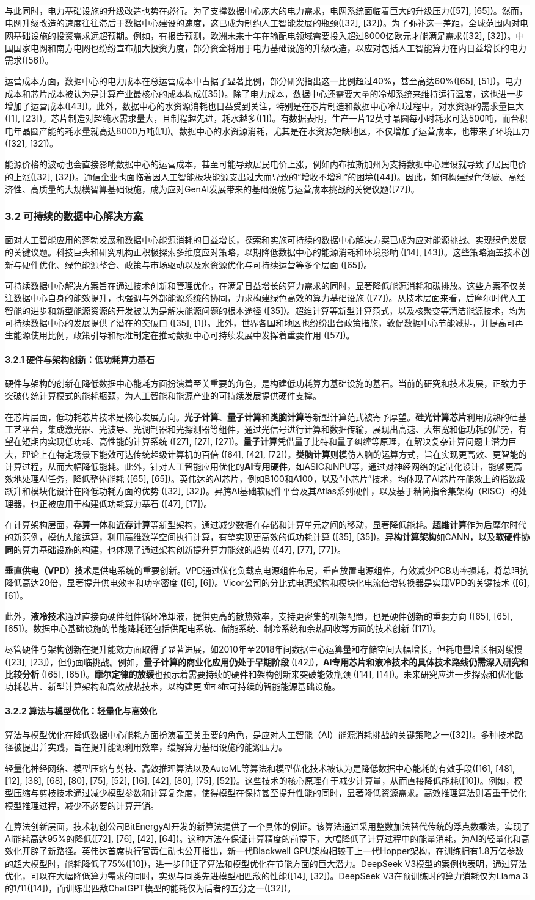 与此同时，电力基础设施的升级改造也势在必行。为了支撑数据中心庞大的电力需求，电网系统面临着巨大的升级压力([57], [65])。然而，电网升级改造的速度往往滞后于数据中心建设的速度，这已成为制约人工智能发展的瓶颈([32], [32])。为了弥补这一差距，全球范围内对电网基础设施的投资需求远超预期。例如，有报告预测，欧洲未来十年在输配电领域需要投入超过8000亿欧元才能满足需求([32], [32])。中国国家电网和南方电网也纷纷宣布加大投资力度，部分资金将用于电力基础设施的升级改造，以应对包括人工智能算力在内日益增长的电力需求([56])。

运营成本方面，数据中心的电力成本在总运营成本中占据了显著比例，部分研究指出这一比例超过40%，甚至高达60%([65], [51])。电力成本和芯片成本被认为是计算产业最核心的成本构成([35])。除了电力成本，数据中心还需要大量的冷却系统来维持运行温度，这也进一步增加了运营成本([43])。此外，数据中心的水资源消耗也日益受到关注，特别是在芯片制造和数据中心冷却过程中，对水资源的需求量巨大([1], [23])。芯片制造对超纯水需求量大，且制程越先进，耗水越多([1])。有数据表明，生产一片12英寸晶圆每小时耗水可达500吨，而台积电年晶圆产能的耗水量就高达8000万吨([1])。数据中心的水资源消耗，尤其是在水资源短缺地区，不仅增加了运营成本，也带来了环境压力([32], [32])。

能源价格的波动也会直接影响数据中心的运营成本，甚至可能导致居民电价上涨，例如内布拉斯加州为支持数据中心建设就导致了居民电价的上涨([32], [32])。通信企业也面临着因人工智能板块能源支出过大而导致的“增收不增利”的困境([44])。因此，如何构建绿色低碳、高经济性、高质量的大规模智算基础设施，成为应对GenAI发展带来的基础设施与运营成本挑战的关键议题([77])。
### 3.2 可持续的数据中心解决方案
面对人工智能应用的蓬勃发展和数据中心能源消耗的日益增长，探索和实施可持续的数据中心解决方案已成为应对能源挑战、实现绿色发展的关键议题。科技巨头和研究机构正积极探索多维度应对策略，以期降低数据中心的能源消耗和环境影响 ([14], [43])。这些策略涵盖技术创新与硬件优化、绿色能源整合、政策与市场驱动以及水资源优化与可持续运营等多个层面 ([65])。

可持续数据中心解决方案旨在通过技术创新和管理优化，在满足日益增长的算力需求的同时，显著降低能源消耗和碳排放。这些方案不仅关注数据中心自身的能效提升，也强调与外部能源系统的协同，力求构建绿色高效的算力基础设施 ([77])。从技术层面来看，后摩尔时代人工智能的进步和新型能源资源的开发被认为是解决能源问题的根本途径 ([35])。超维计算等新型计算范式，以及核聚变等清洁能源技术，均为可持续数据中心的发展提供了潜在的突破口 ([35], [1])。此外，世界各国和地区也纷纷出台政策措施，敦促数据中心节能减排，并提高可再生能源使用比例，政策引导和标准制定在推动数据中心可持续发展中发挥着重要作用 ([57])。
#### 3.2.1 硬件与架构创新：低功耗算力基石
硬件与架构的创新在降低数据中心能耗方面扮演着至关重要的角色，是构建低功耗算力基础设施的基石。当前的研究和技术发展，正致力于突破传统计算模式的能耗瓶颈，为人工智能和能源产业的可持续发展提供硬件支撑。

在芯片层面，低功耗芯片技术是核心发展方向。**光子计算**、**量子计算**和**类脑计算**等新型计算范式被寄予厚望。**硅光计算芯片**利用成熟的硅基工艺平台，集成激光器、光波导、光调制器和光探测器等组件，通过光信号进行计算和数据传输，展现出高速、大带宽和低功耗的优势，有望在短期内实现低功耗、高性能的计算系统 ([27], [27], [27])。**量子计算**凭借量子比特和量子纠缠等原理，在解决复杂计算问题上潜力巨大，理论上在特定场景下能效可达传统超级计算机的百倍 ([64], [42], [72])。**类脑计算**则模仿人脑的运算方式，旨在实现更高效、更智能的计算过程，从而大幅降低能耗。此外，针对人工智能应用优化的**AI专用硬件**，如ASIC和NPU等，通过对神经网络的定制化设计，能够更高效地处理AI任务，降低整体能耗 ([65], [65])。英伟达的AI芯片，例如B100和A100，以及“小芯片”技术，均体现了AI芯片在能效上的指数级跃升和模块化设计在降低功耗方面的优势 ([32], [32])。昇腾AI基础软硬件平台及其Atlas系列硬件，以及基于精简指令集架构（RISC）的处理器，也正被应用于构建低功耗算力基石 ([47], [17])。

在计算架构层面，**存算一体**和**近存计算**等新型架构，通过减少数据在存储和计算单元之间的移动，显著降低能耗。**超维计算**作为后摩尔时代的新范例，模仿人脑运算，利用高维数学空间执行计算，有望实现更高效的低功耗计算 ([35], [35])。**异构计算架构**如CANN，以及**软硬件协同**的算力基础设施的构建，也体现了通过架构创新提升算力能效的趋势 ([47], [77], [77])。

**垂直供电（VPD）技术**是供电系统的重要创新。VPD通过优化负载点电源组件布局，垂直放置电源组件，有效减少PCB功率损耗，将总阻抗降低高达20倍，显著提升供电效率和功率密度 ([6], [6])。Vicor公司的分比式电源架构和模块化电流倍增转换器是实现VPD的关键技术 ([6], [6])。

此外，**液冷技术**通过直接向硬件组件循环冷却液，提供更高的散热效率，支持更密集的机架配置，也是硬件创新的重要方向 ([65], [65], [65])。数据中心基础设施的节能降耗还包括供配电系统、储能系统、制冷系统和余热回收等方面的技术创新 ([17])。

尽管硬件与架构创新在提升能效方面取得了显著进展，如2010年至2018年间数据中心运算量和存储空间大幅增长，但耗电量增长相对缓慢 ([23], [23])，但仍面临挑战。例如，**量子计算的商业化应用仍处于早期阶段** ([42])，**AI专用芯片和液冷技术的具体技术路线仍需深入研究和比较分析** ([65], [65])。**摩尔定律的放缓**也预示着需要持续的硬件和架构创新来突破能效瓶颈 ([14], [14])。未来研究应进一步探索和优化低功耗芯片、新型计算架构和高效散热技术，以构建更 ग्रीन और可持续的智能能源基础设施。
#### 3.2.2 算法与模型优化：轻量化与高效化
算法与模型优化在降低数据中心能耗方面扮演着至关重要的角色，是应对人工智能（AI）能源消耗挑战的关键策略之一([32])。多种技术路径被提出并实践，旨在提升能源利用效率，缓解算力基础设施的能源压力。

轻量化神经网络、模型压缩与剪枝、高效推理算法以及AutoML等算法和模型优化技术被认为是降低数据中心能耗的有效手段([16], [48], [12], [38], [68], [80], [75], [52], [16], [42], [80], [75], [52])。这些技术的核心原理在于减少计算量，从而直接降低能耗([10])。例如，模型压缩与剪枝技术通过减少模型参数和计算复杂度，使得模型在保持甚至提升性能的同时，显著降低资源需求。高效推理算法则着重于优化模型推理过程，减少不必要的计算开销。

在算法创新层面，技术初创公司BitEnergyAI开发的新算法提供了一个具体的例证。该算法通过采用整数加法替代传统的浮点数乘法，实现了AI能耗高达95%的降低([72], [76], [42], [64])。这种方法在保证计算精度的前提下，大幅降低了计算过程中的能量消耗，为AI的轻量化和高效化开辟了新路径。英伟达首席执行官黄仁勋也公开指出，新一代Blackwell GPU架构相较于上一代Hopper架构，在训练拥有1.8万亿参数的超大模型时，能耗降低了75%([10])，进一步印证了算法和模型优化在节能方面的巨大潜力。DeepSeek V3模型的案例也表明，通过算法优化，可以在大幅降低算力需求的同时，实现与同类先进模型相匹敌的性能([14], [32])。DeepSeek V3在预训练时的算力消耗仅为Llama 3的1/11([14])，而训练出匹敌ChatGPT模型的能耗仅为后者的五分之一([32])。
